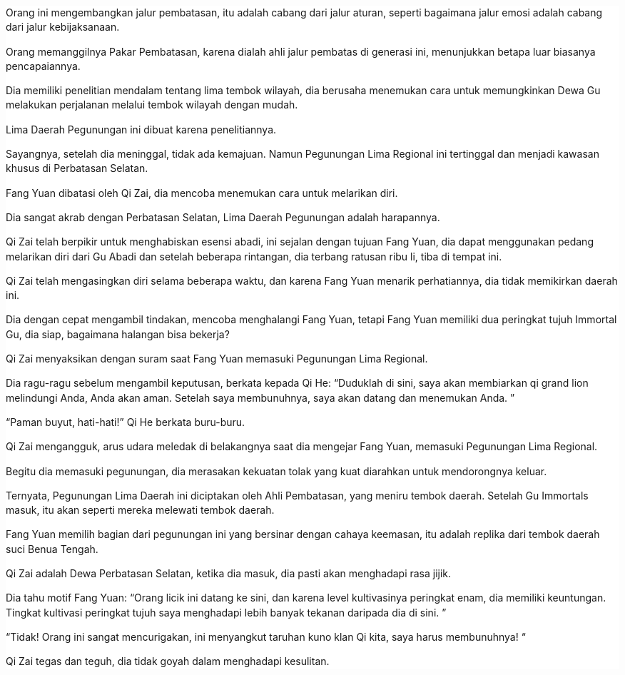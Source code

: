 Orang ini mengembangkan jalur pembatasan, itu adalah cabang dari jalur aturan, seperti bagaimana jalur emosi adalah cabang dari jalur kebijaksanaan.

Orang memanggilnya Pakar Pembatasan, karena dialah ahli jalur pembatas di generasi ini, menunjukkan betapa luar biasanya pencapaiannya.

Dia memiliki penelitian mendalam tentang lima tembok wilayah, dia berusaha menemukan cara untuk memungkinkan Dewa Gu melakukan perjalanan melalui tembok wilayah dengan mudah.

Lima Daerah Pegunungan ini dibuat karena penelitiannya.



Sayangnya, setelah dia meninggal, tidak ada kemajuan. Namun Pegunungan Lima Regional ini tertinggal dan menjadi kawasan khusus di Perbatasan Selatan.

Fang Yuan dibatasi oleh Qi Zai, dia mencoba menemukan cara untuk melarikan diri.

Dia sangat akrab dengan Perbatasan Selatan, Lima Daerah Pegunungan adalah harapannya.

Qi Zai telah berpikir untuk menghabiskan esensi abadi, ini sejalan dengan tujuan Fang Yuan, dia dapat menggunakan pedang melarikan diri dari Gu Abadi dan setelah beberapa rintangan, dia terbang ratusan ribu li, tiba di tempat ini.

Qi Zai telah mengasingkan diri selama beberapa waktu, dan karena Fang Yuan menarik perhatiannya, dia tidak memikirkan daerah ini.

Dia dengan cepat mengambil tindakan, mencoba menghalangi Fang Yuan, tetapi Fang Yuan memiliki dua peringkat tujuh Immortal Gu, dia siap, bagaimana halangan bisa bekerja?

Qi Zai menyaksikan dengan suram saat Fang Yuan memasuki Pegunungan Lima Regional.

Dia ragu-ragu sebelum mengambil keputusan, berkata kepada Qi He: “Duduklah di sini, saya akan membiarkan qi grand lion melindungi Anda, Anda akan aman. Setelah saya membunuhnya, saya akan datang dan menemukan Anda. ”

“Paman buyut, hati-hati!” Qi He berkata buru-buru.

Qi Zai mengangguk, arus udara meledak di belakangnya saat dia mengejar Fang Yuan, memasuki Pegunungan Lima Regional.

Begitu dia memasuki pegunungan, dia merasakan kekuatan tolak yang kuat diarahkan untuk mendorongnya keluar.

Ternyata, Pegunungan Lima Daerah ini diciptakan oleh Ahli Pembatasan, yang meniru tembok daerah. Setelah Gu Immortals masuk, itu akan seperti mereka melewati tembok daerah.

Fang Yuan memilih bagian dari pegunungan ini yang bersinar dengan cahaya keemasan, itu adalah replika dari tembok daerah suci Benua Tengah.

Qi Zai adalah Dewa Perbatasan Selatan, ketika dia masuk, dia pasti akan menghadapi rasa jijik.

Dia tahu motif Fang Yuan: “Orang licik ini datang ke sini, dan karena level kultivasinya peringkat enam, dia memiliki keuntungan. Tingkat kultivasi peringkat tujuh saya menghadapi lebih banyak tekanan daripada dia di sini. ”

“Tidak! Orang ini sangat mencurigakan, ini menyangkut taruhan kuno klan Qi kita, saya harus membunuhnya! “

Qi Zai tegas dan teguh, dia tidak goyah dalam menghadapi kesulitan.
